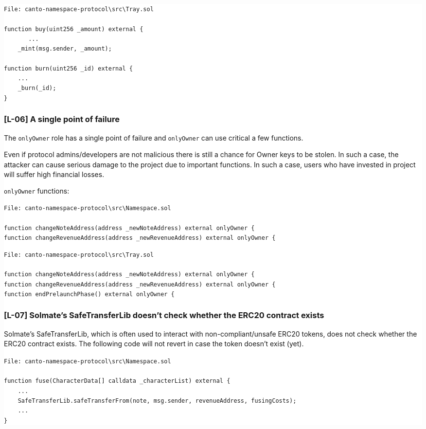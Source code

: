 ```solidity
File: canto-namespace-protocol\src\Tray.sol

function buy(uint256 _amount) external {
	   ...
    _mint(msg.sender, _amount);

function burn(uint256 _id) external {
    ...
    _burn(_id);
}
```

### [L-06] A single point of failure

The `onlyOwner` role has a single point of failure and `onlyOwner` can use critical a few functions.

Even if protocol admins/developers are not malicious there is still a chance for Owner keys to be stolen. In such a case, the attacker can cause serious damage to the project due to important functions. In such a case, users who have invested in project will suffer high financial losses.

`onlyOwner` functions:

```solidity
File: canto-namespace-protocol\src\Namespace.sol

function changeNoteAddress(address _newNoteAddress) external onlyOwner {
function changeRevenueAddress(address _newRevenueAddress) external onlyOwner {
```

```solidity
File: canto-namespace-protocol\src\Tray.sol

function changeNoteAddress(address _newNoteAddress) external onlyOwner {
function changeRevenueAddress(address _newRevenueAddress) external onlyOwner {
function endPrelaunchPhase() external onlyOwner {
```

### [L-07] Solmate’s SafeTransferLib doesn’t check whether the ERC20 contract exists

Solmate’s SafeTransferLib, which is often used to interact with non-compliant/unsafe ERC20 tokens, does not check whether the ERC20 contract exists. The following code will not revert in case the token doesn’t exist (yet).

```solidity
File: canto-namespace-protocol\src\Namespace.sol

function fuse(CharacterData[] calldata _characterList) external {
    ...
    SafeTransferLib.safeTransferFrom(note, msg.sender, revenueAddress, fusingCosts);
    ...
}
```
